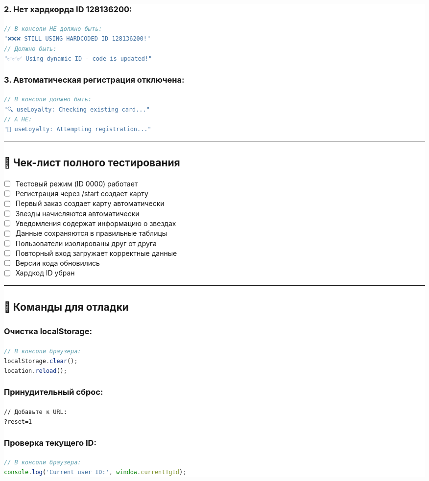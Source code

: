 ### 2. Нет хардкорда ID 128136200:
```javascript
// В консоли НЕ должно быть:
"❌❌❌ STILL USING HARDCODED ID 128136200!"
// Должно быть:
"✅✅✅ Using dynamic ID - code is updated!"
```

### 3. Автоматическая регистрация отключена:
```javascript
// В консоли должно быть:
"🔍 useLoyalty: Checking existing card..."
// А НЕ:
"🎯 useLoyalty: Attempting registration..."
```

---

## 📝 Чек-лист полного тестирования

- [ ] Тестовый режим (ID 0000) работает
- [ ] Регистрация через /start создает карту
- [ ] Первый заказ создает карту автоматически
- [ ] Звезды начисляются автоматически
- [ ] Уведомления содержат информацию о звездах
- [ ] Данные сохраняются в правильные таблицы
- [ ] Пользователи изолированы друг от друга
- [ ] Повторный вход загружает корректные данные
- [ ] Версии кода обновились
- [ ] Хардкод ID убран

---

## 🔧 Команды для отладки

### Очистка localStorage:
```javascript
// В консоли браузера:
localStorage.clear();
location.reload();
```

### Принудительный сброс:
```
// Добавьте к URL:
?reset=1
```

### Проверка текущего ID:
```javascript
// В консоли браузера:
console.log('Current user ID:', window.currentTgId);
```